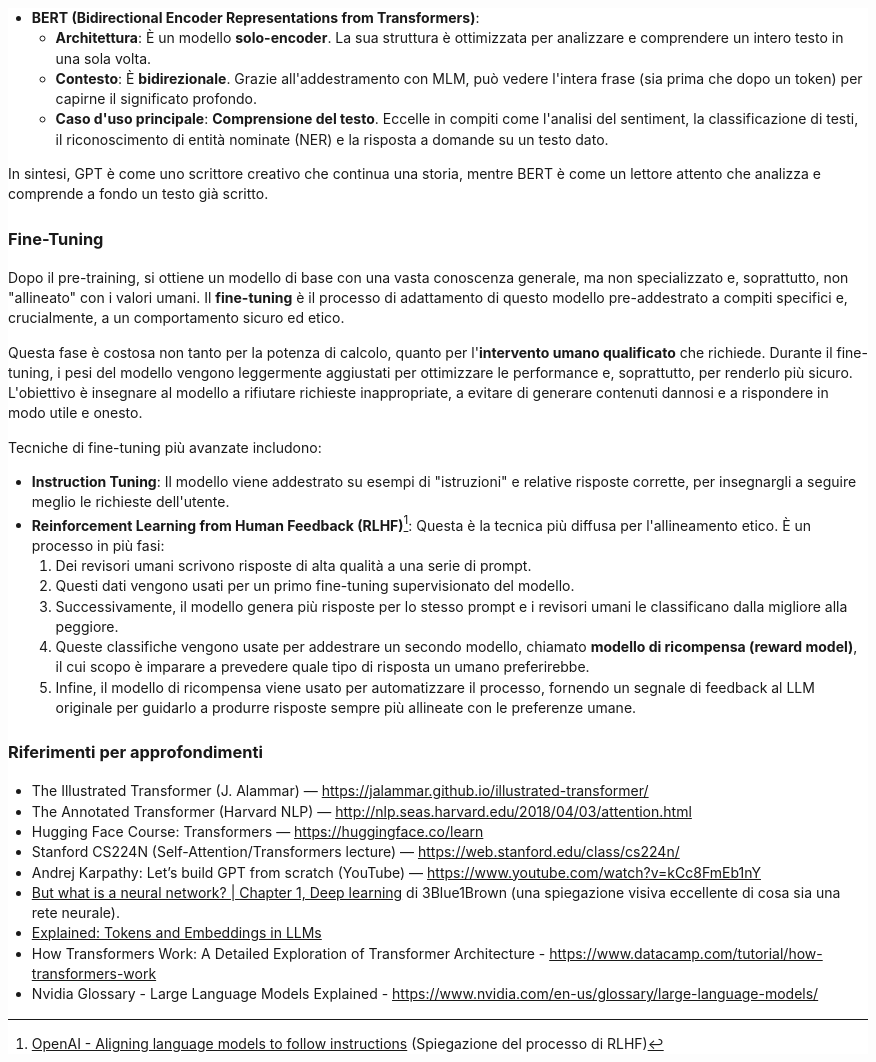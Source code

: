 - **BERT (Bidirectional Encoder Representations from Transformers)**:
    - **Architettura**: È un modello **solo-encoder**. La sua struttura è ottimizzata per analizzare e comprendere un intero testo in una sola volta.
    - **Contesto**: È **bidirezionale**. Grazie all'addestramento con MLM, può vedere l'intera frase (sia prima che dopo un token) per capirne il significato profondo.
    - **Caso d'uso principale**: **Comprensione del testo**. Eccelle in compiti come l'analisi del sentiment, la classificazione di testi, il riconoscimento di entità nominate (NER) e la risposta a domande su un testo dato.

In sintesi, GPT è come uno scrittore creativo che continua una storia, mentre BERT è come un lettore attento che analizza e comprende a fondo un testo già scritto.

### Fine-Tuning

Dopo il pre-training, si ottiene un modello di base con una vasta conoscenza generale, ma non specializzato e, soprattutto, non "allineato" con i valori umani. Il **fine-tuning** è il processo di adattamento di questo modello pre-addestrato a compiti specifici e, crucialmente, a un comportamento sicuro ed etico.

Questa fase è costosa non tanto per la potenza di calcolo, quanto per l'**intervento umano qualificato** che richiede. Durante il fine-tuning, i pesi del modello vengono leggermente aggiustati per ottimizzare le performance e, soprattutto, per renderlo più sicuro. L'obiettivo è insegnare al modello a rifiutare richieste inappropriate, a evitare di generare contenuti dannosi e a rispondere in modo utile e onesto.

Tecniche di fine-tuning più avanzate includono:

- **Instruction Tuning**: Il modello viene addestrato su esempi di "istruzioni" e relative risposte corrette, per insegnargli a seguire meglio le richieste dell'utente.
- **Reinforcement Learning from Human Feedback (RLHF)**[^9]: Questa è la tecnica più diffusa per l'allineamento etico. È un processo in più fasi:
    1.  Dei revisori umani scrivono risposte di alta qualità a una serie di prompt.
    2.  Questi dati vengono usati per un primo fine-tuning supervisionato del modello.
    3.  Successivamente, il modello genera più risposte per lo stesso prompt e i revisori umani le classificano dalla migliore alla peggiore.
    4.  Queste classifiche vengono usate per addestrare un secondo modello, chiamato **modello di ricompensa (reward model)**, il cui scopo è imparare a prevedere quale tipo di risposta un umano preferirebbe.
    5.  Infine, il modello di ricompensa viene usato per automatizzare il processo, fornendo un segnale di feedback al LLM originale per guidarlo a produrre risposte sempre più allineate con le preferenze umane.

### Riferimenti per approfondimenti

- The Illustrated Transformer (J. Alammar) — https://jalammar.github.io/illustrated-transformer/
- The Annotated Transformer (Harvard NLP) — http://nlp.seas.harvard.edu/2018/04/03/attention.html
- Hugging Face Course: Transformers — https://huggingface.co/learn
- Stanford CS224N (Self-Attention/Transformers lecture) — https://web.stanford.edu/class/cs224n/
- Andrej Karpathy: Let’s build GPT from scratch (YouTube) — https://www.youtube.com/watch?v=kCc8FmEb1nY
- [But what is a neural network? | Chapter 1, Deep learning](https://www.youtube.com/watch?v=aircAruvnKk) di 3Blue1Brown (una spiegazione visiva eccellente di cosa sia una rete neurale).
- [Explained: Tokens and Embeddings in LLMs](https://medium.com/the-research-nest/explained-tokens-and-embeddings-in-llms-69a16ba5db33)
- How Transformers Work: A Detailed Exploration of Transformer Architecture - https://www.datacamp.com/tutorial/how-transformers-work
- Nvidia Glossary - Large Language Models Explained - https://www.nvidia.com/en-us/glossary/large-language-models/


[^1]: [A Beginner’s Guide to Tokens, Vectors, and Embeddings in NLP](https://medium.com/@saschametzger/what-are-tokens-vectors-and-embeddings-how-do-you-create-them-e2a3e698e037)
[^2]: [A Quick Introduction to Neural Networks](https://ujjwalkarn.me/2016/08/09/quick-intro-neural-networks/) (un'introduzione testuale chiara e concisa sulle reti neurali).
[^3]: [Funzioni di attivazione](https://it.wikipedia.org/wiki/Funzioni_di_attivazione)
[^4]: [Paper originale: Attention Is All You Need (Vaswani et al., 2017)](https://arxiv.org/abs/1706.03762)
[^5]: [Transformer explainer](https://poloclub.github.io/transformer-explainer/)
[^6]: [Long short-term memory](https://en.wikipedia.org/wiki/Long_short-term_memory)
[^7]: [Gated recurrent unit](https://en.wikipedia.org/wiki/Gated_recurrent_unit)
[^8]: [Stanford University - AI Index Report 2023](https://aiindex.stanford.edu/wp-content/uploads/2023/04/HAI_AI-Index-Report-2023_CH2.pdf) (Vedi pag. 34 per i costi di addestramento)
[^9]: [OpenAI - Aligning language models to follow instructions](https://openai.com/research/instruction-following) (Spiegazione del processo di RLHF)